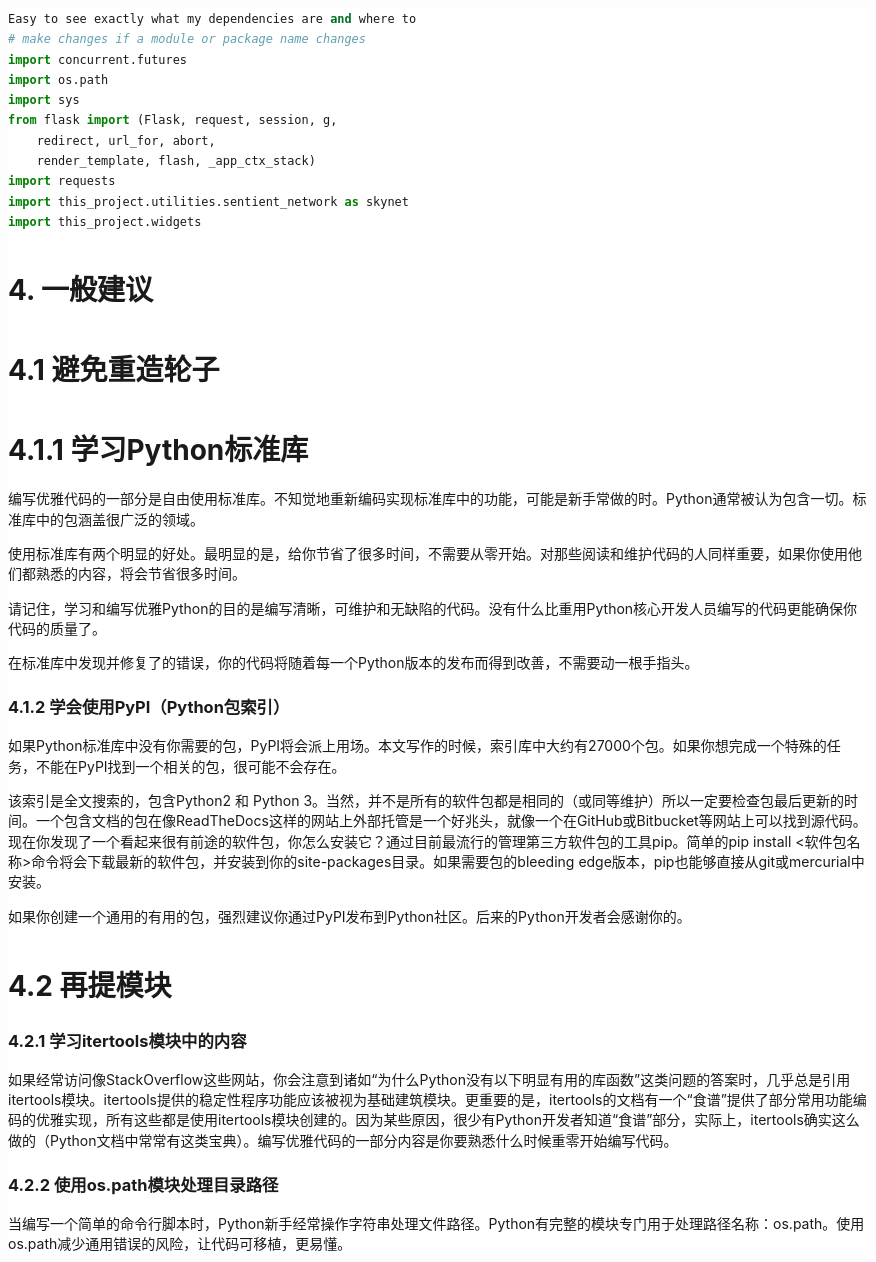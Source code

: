 
```python
Easy to see exactly what my dependencies are and where to
# make changes if a module or package name changes
import concurrent.futures
import os.path
import sys
from flask import (Flask, request, session, g,
    redirect, url_for, abort,
    render_template, flash, _app_ctx_stack)
import requests
import this_project.utilities.sentient_network as skynet
import this_project.widgets
```

# 4. 一般建议

# 4.1 避免重造轮子

# 4.1.1 学习Python标准库

编写优雅代码的一部分是自由使用标准库。不知觉地重新编码实现标准库中的功能，可能是新手常做的时。Python通常被认为包含一切。标准库中的包涵盖很广泛的领域。

使用标准库有两个明显的好处。最明显的是，给你节省了很多时间，不需要从零开始。对那些阅读和维护代码的人同样重要，如果你使用他们都熟悉的内容，将会节省很多时间。

请记住，学习和编写优雅Python的目的是编写清晰，可维护和无缺陷的代码。没有什么比重用Python核心开发人员编写的代码更能确保你代码的质量了。

在标准库中发现并修复了的错误，你的代码将随着每一个Python版本的发布而得到改善，不需要动一根手指头。

### 4.1.2 学会使用PyPI（Python包索引）

如果Python标准库中没有你需要的包，PyPI将会派上用场。本文写作的时候，索引库中大约有27000个包。如果你想完成一个特殊的任务，不能在PyPI找到一个相关的包，很可能不会存在。

该索引是全文搜索的，包含Python2 和 Python 3。当然，并不是所有的软件包都是相同的（或同等维护）所以一定要检查包最后更新的时间。一个包含文档的包在像ReadTheDocs这样的网站上外部托管是一个好兆头，就像一个在GitHub或Bitbucket等网站上可以找到源代码。现在你发现了一个看起来很有前途的软件包，你怎么安装它？通过目前最流行的管理第三方软件包的工具pip。简单的pip install <软件包名称>命令将会下载最新的软件包，并安装到你的site-packages目录。如果需要包的bleeding edge版本，pip也能够直接从git或mercurial中安装。

如果你创建一个通用的有用的包，强烈建议你通过PyPI发布到Python社区。后来的Python开发者会感谢你的。

# 4.2 再提模块

### 4.2.1 学习itertools模块中的内容

如果经常访问像StackOverflow这些网站，你会注意到诸如“为什么Python没有以下明显有用的库函数”这类问题的答案时，几乎总是引用itertools模块。itertools提供的稳定性程序功能应该被视为基础建筑模块。更重要的是，itertools的文档有一个“食谱”提供了部分常用功能编码的优雅实现，所有这些都是使用itertools模块创建的。因为某些原因，很少有Python开发者知道“食谱”部分，实际上，itertools确实这么做的（Python文档中常常有这类宝典）。编写优雅代码的一部分内容是你要熟悉什么时候重零开始编写代码。

### 4.2.2 使用os.path模块处理目录路径

当编写一个简单的命令行脚本时，Python新手经常操作字符串处理文件路径。Python有完整的模块专门用于处理路径名称：os.path。使用os.path减少通用错误的风险，让代码可移植，更易懂。
